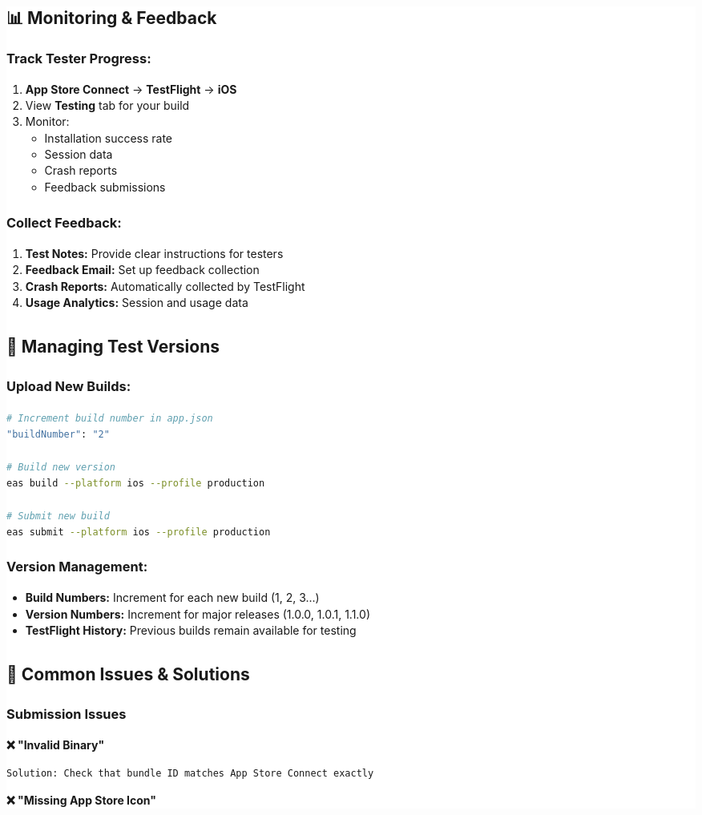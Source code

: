 ## 📊 Monitoring & Feedback

### Track Tester Progress:

1. **App Store Connect** → **TestFlight** → **iOS**
2. View **Testing** tab for your build
3. Monitor:
   - Installation success rate
   - Session data
   - Crash reports
   - Feedback submissions

### Collect Feedback:

1. **Test Notes:** Provide clear instructions for testers
2. **Feedback Email:** Set up feedback collection
3. **Crash Reports:** Automatically collected by TestFlight
4. **Usage Analytics:** Session and usage data

## 🔧 Managing Test Versions

### Upload New Builds:

```bash
# Increment build number in app.json
"buildNumber": "2"

# Build new version
eas build --platform ios --profile production

# Submit new build
eas submit --platform ios --profile production
```

### Version Management:

- **Build Numbers:** Increment for each new build (1, 2, 3...)
- **Version Numbers:** Increment for major releases (1.0.0, 1.0.1, 1.1.0)
- **TestFlight History:** Previous builds remain available for testing

## 🚨 Common Issues & Solutions

### Submission Issues

**❌ "Invalid Binary"**

```
Solution: Check that bundle ID matches App Store Connect exactly
```

**❌ "Missing App Store Icon"**
